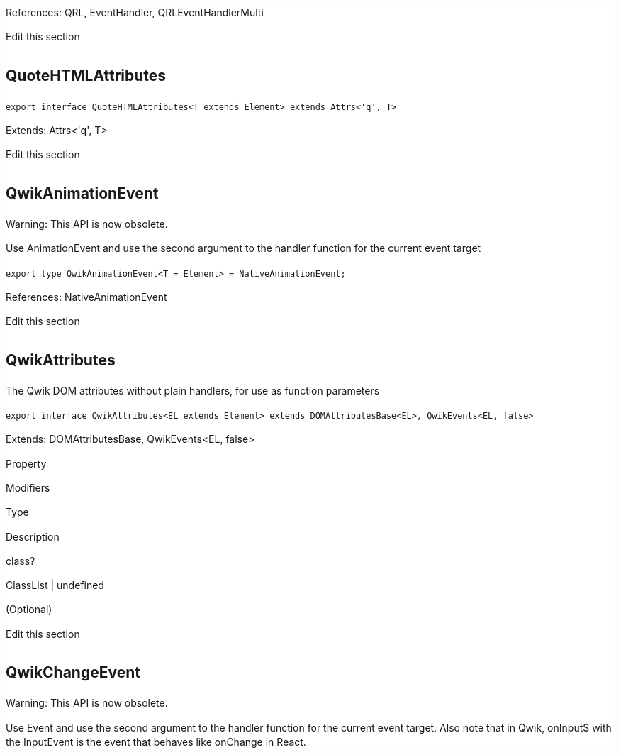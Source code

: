 References: QRL, EventHandler, QRLEventHandlerMulti

Edit this section

## QuoteHTMLAttributes

```
export interface QuoteHTMLAttributes<T extends Element> extends Attrs<'q', T>
```

Extends: Attrs<'q', T>

Edit this section

## QwikAnimationEvent

Warning: This API is now obsolete.

Use AnimationEvent and use the second argument to the handler function for the current event target

```
export type QwikAnimationEvent<T = Element> = NativeAnimationEvent;
```

References: NativeAnimationEvent

Edit this section

## QwikAttributes

The Qwik DOM attributes without plain handlers, for use as function parameters

```
export interface QwikAttributes<EL extends Element> extends DOMAttributesBase<EL>, QwikEvents<EL, false>
```

Extends: DOMAttributesBase<EL>, QwikEvents<EL, false>

Property

Modifiers

Type

Description

class?

ClassList | undefined

(Optional)

Edit this section

## QwikChangeEvent

Warning: This API is now obsolete.

Use Event and use the second argument to the handler function for the current event target. Also note that in Qwik, onInput$ with the InputEvent is the event that behaves like onChange in React.
